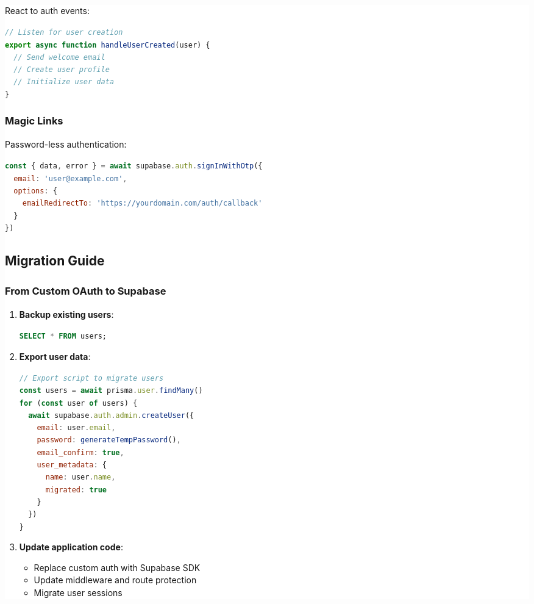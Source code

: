 React to auth events:

```javascript
// Listen for user creation
export async function handleUserCreated(user) {
  // Send welcome email
  // Create user profile
  // Initialize user data
}
```

### Magic Links

Password-less authentication:

```javascript
const { data, error } = await supabase.auth.signInWithOtp({
  email: 'user@example.com',
  options: {
    emailRedirectTo: 'https://yourdomain.com/auth/callback'
  }
})
```

## Migration Guide

### From Custom OAuth to Supabase

1. **Backup existing users**:
   ```sql
   SELECT * FROM users;
   ```

2. **Export user data**:
   ```javascript
   // Export script to migrate users
   const users = await prisma.user.findMany()
   for (const user of users) {
     await supabase.auth.admin.createUser({
       email: user.email,
       password: generateTempPassword(),
       email_confirm: true,
       user_metadata: {
         name: user.name,
         migrated: true
       }
     })
   }
   ```

3. **Update application code**:
   - Replace custom auth with Supabase SDK
   - Update middleware and route protection
   - Migrate user sessions

